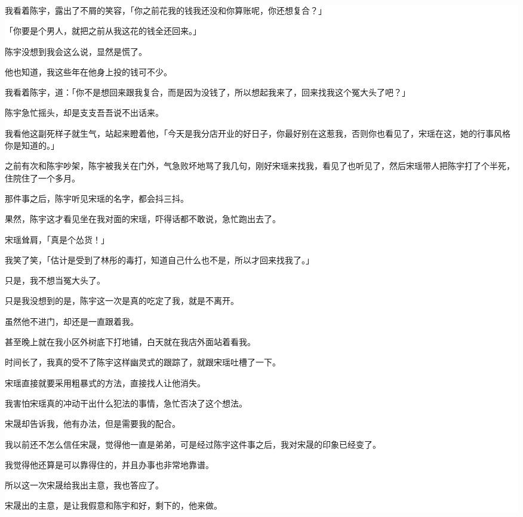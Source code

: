 
我看着陈宇，露出了不屑的笑容，「你之前花我的钱我还没和你算账呢，你还想复合？」


「你要是个男人，就把之前从我这花的钱全还回来。」


陈宇没想到我会这么说，显然是慌了。


他也知道，我这些年在他身上投的钱可不少。


我看着陈宇，道：「你不是想回来跟我复合，而是因为没钱了，所以想起我来了，回来找我这个冤大头了吧？」


陈宇急忙摇头，却是支支吾吾说不出话来。


我看他这副死样子就生气，站起来瞪着他，「今天是我分店开业的好日子，你最好别在这惹我，否则你也看见了，宋瑶在这，她的行事风格你是知道的。」


之前有次和陈宇吵架，陈宇被我关在门外，气急败坏地骂了我几句，刚好宋瑶来找我，看见了也听见了，然后宋瑶带人把陈宇打了个半死，住院住了一个多月。


那件事之后，陈宇听见宋瑶的名字，都会抖三抖。


果然，陈宇这才看见坐在我对面的宋瑶，吓得话都不敢说，急忙跑出去了。


宋瑶耸肩，「真是个怂货！」


我笑了笑，「估计是受到了林彤的毒打，知道自己什么也不是，所以才回来找我了。」


只是，我不想当冤大头了。


只是我没想到的是，陈宇这一次是真的吃定了我，就是不离开。


虽然他不进门，却还是一直跟着我。


甚至晚上就在我小区外树底下打地铺，白天就在我店外面站着看我。


时间长了，我真的受不了陈宇这样幽灵式的跟踪了，就跟宋瑶吐槽了一下。


宋瑶直接就要采用粗暴式的方法，直接找人让他消失。


我害怕宋瑶真的冲动干出什么犯法的事情，急忙否决了这个想法。


宋晟却告诉我，他有办法，但是需要我的配合。


我以前还不怎么信任宋晟，觉得他一直是弟弟，可是经过陈宇这件事之后，我对宋晟的印象已经变了。


我觉得他还算是可以靠得住的，并且办事也非常地靠谱。


所以这一次宋晟给我出主意，我也答应了。


宋晟出的主意，是让我假意和陈宇和好，剩下的，他来做。

